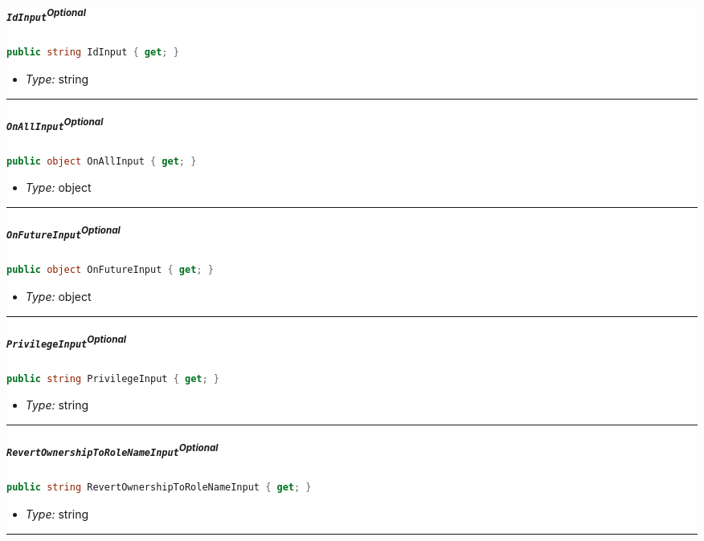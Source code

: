 
##### `IdInput`<sup>Optional</sup> <a name="IdInput" id="@cdktf/provider-snowflake.functionGrant.FunctionGrant.property.idInput"></a>

```csharp
public string IdInput { get; }
```

- *Type:* string

---

##### `OnAllInput`<sup>Optional</sup> <a name="OnAllInput" id="@cdktf/provider-snowflake.functionGrant.FunctionGrant.property.onAllInput"></a>

```csharp
public object OnAllInput { get; }
```

- *Type:* object

---

##### `OnFutureInput`<sup>Optional</sup> <a name="OnFutureInput" id="@cdktf/provider-snowflake.functionGrant.FunctionGrant.property.onFutureInput"></a>

```csharp
public object OnFutureInput { get; }
```

- *Type:* object

---

##### `PrivilegeInput`<sup>Optional</sup> <a name="PrivilegeInput" id="@cdktf/provider-snowflake.functionGrant.FunctionGrant.property.privilegeInput"></a>

```csharp
public string PrivilegeInput { get; }
```

- *Type:* string

---

##### `RevertOwnershipToRoleNameInput`<sup>Optional</sup> <a name="RevertOwnershipToRoleNameInput" id="@cdktf/provider-snowflake.functionGrant.FunctionGrant.property.revertOwnershipToRoleNameInput"></a>

```csharp
public string RevertOwnershipToRoleNameInput { get; }
```

- *Type:* string

---